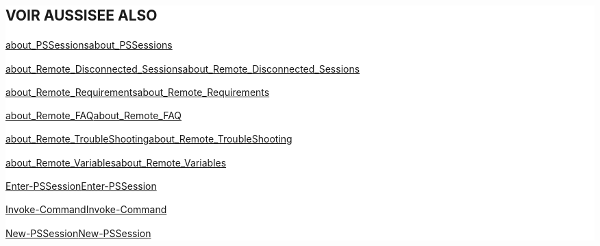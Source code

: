 ## <a name="see-also"></a><span data-ttu-id="ae8e5-177">VOIR AUSSI</span><span class="sxs-lookup"><span data-stu-id="ae8e5-177">SEE ALSO</span></span>

[<span data-ttu-id="ae8e5-178">about_PSSessions</span><span class="sxs-lookup"><span data-stu-id="ae8e5-178">about_PSSessions</span></span>](about_PSSessions.md)

[<span data-ttu-id="ae8e5-179">about_Remote_Disconnected_Sessions</span><span class="sxs-lookup"><span data-stu-id="ae8e5-179">about_Remote_Disconnected_Sessions</span></span>](about_Remote_Disconnected_Sessions.md)

[<span data-ttu-id="ae8e5-180">about_Remote_Requirements</span><span class="sxs-lookup"><span data-stu-id="ae8e5-180">about_Remote_Requirements</span></span>](about_Remote_Requirements.md)

[<span data-ttu-id="ae8e5-181">about_Remote_FAQ</span><span class="sxs-lookup"><span data-stu-id="ae8e5-181">about_Remote_FAQ</span></span>](about_Remote_FAQ.md)

[<span data-ttu-id="ae8e5-182">about_Remote_TroubleShooting</span><span class="sxs-lookup"><span data-stu-id="ae8e5-182">about_Remote_TroubleShooting</span></span>](about_Remote_TroubleShooting.md)

[<span data-ttu-id="ae8e5-183">about_Remote_Variables</span><span class="sxs-lookup"><span data-stu-id="ae8e5-183">about_Remote_Variables</span></span>](about_Remote_Variables.md)

[<span data-ttu-id="ae8e5-184">Enter-PSSession</span><span class="sxs-lookup"><span data-stu-id="ae8e5-184">Enter-PSSession</span></span>](xref:Microsoft.PowerShell.Core.Enter-PSSession)

[<span data-ttu-id="ae8e5-185">Invoke-Command</span><span class="sxs-lookup"><span data-stu-id="ae8e5-185">Invoke-Command</span></span>](xref:Microsoft.PowerShell.Core.Invoke-Command)

[<span data-ttu-id="ae8e5-186">New-PSSession</span><span class="sxs-lookup"><span data-stu-id="ae8e5-186">New-PSSession</span></span>](xref:Microsoft.PowerShell.Core.New-PSSession)

